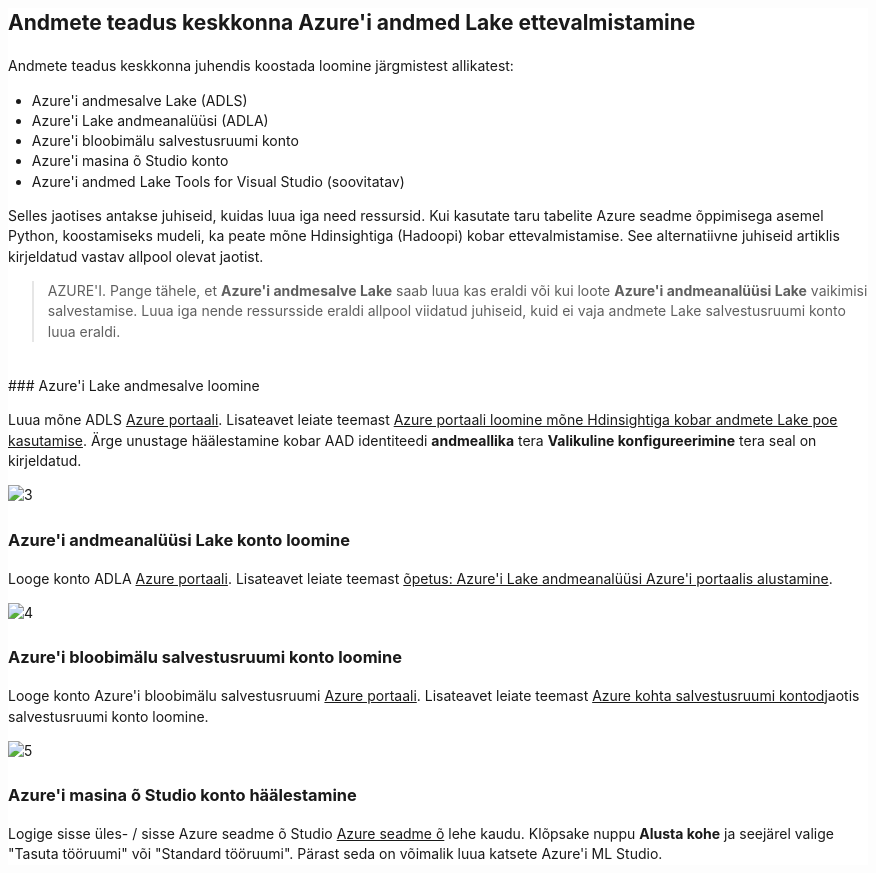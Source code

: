 
## <a name="prepare-data-science-environment-for-azure-data-lake"></a>Andmete teadus keskkonna Azure'i andmed Lake ettevalmistamine
Andmete teadus keskkonna juhendis koostada loomine järgmistest allikatest:

- Azure'i andmesalve Lake (ADLS) 
- Azure'i Lake andmeanalüüsi (ADLA)
- Azure'i bloobimälu salvestusruumi konto
- Azure'i masina õ Studio konto
- Azure'i andmed Lake Tools for Visual Studio (soovitatav)

Selles jaotises antakse juhiseid, kuidas luua iga need ressursid. Kui kasutate taru tabelite Azure seadme õppimisega asemel Python, koostamiseks mudeli, ka peate mõne Hdinsightiga (Hadoopi) kobar ettevalmistamise. See alternatiivne juhiseid artiklis kirjeldatud vastav allpool olevat jaotist.
<br/>
>AZURE'I. Pange tähele, et **Azure'i andmesalve Lake** saab luua kas eraldi või kui loote **Azure'i andmeanalüüsi Lake** vaikimisi salvestamise. Luua iga nende ressursside eraldi allpool viidatud juhiseid, kuid ei vaja andmete Lake salvestusruumi konto luua eraldi.
<br/>
### <a name="create-an-azure-data-lake-store"></a>Azure'i Lake andmesalve loomine

Luua mõne ADLS [Azure portaali](http://portal.azure.com). Lisateavet leiate teemast [Azure portaali loomine mõne Hdinsightiga kobar andmete Lake poe kasutamise](../data-lake-store/data-lake-store-hdinsight-hadoop-use-portal.md). Ärge unustage häälestamine kobar AAD identiteedi **andmeallika** tera **Valikuline konfigureerimine** tera seal on kirjeldatud. 

 ![3](./media/machine-learning-data-science-process-data-lake-walkthrough/3-create-ADLS.PNG)


### <a name="create-an-azure-data-lake-analytics-account"></a>Azure'i andmeanalüüsi Lake konto loomine
Looge konto ADLA [Azure portaali](http://portal.azure.com). Lisateavet leiate teemast [õpetus: Azure'i Lake andmeanalüüsi Azure'i portaalis alustamine](../data-lake-analytics/data-lake-analytics-get-started-portal.md). 

 ![4](./media/machine-learning-data-science-process-data-lake-walkthrough/4-create-ADLA-new.PNG)


### <a name="create-an-azure-blob-storage-account"></a>Azure'i bloobimälu salvestusruumi konto loomine
Looge konto Azure'i bloobimälu salvestusruumi [Azure portaali](http://portal.azure.com). Lisateavet leiate teemast [Azure kohta salvestusruumi kontod](../storage/storage-create-storage-account.md)jaotis salvestusruumi konto loomine.
    
 ![5](./media/machine-learning-data-science-process-data-lake-walkthrough/5-Create-Azure-Blob.PNG)


### <a name="set-up-an-azure-machine-learning-studio-account"></a>Azure'i masina õ Studio konto häälestamine
Logige sisse üles- / sisse Azure seadme õ Studio [Azure seadme õ](https://azure.microsoft.com/services/machine-learning/) lehe kaudu. Klõpsake nuppu **Alusta kohe** ja seejärel valige "Tasuta tööruumi" või "Standard tööruumi". Pärast seda on võimalik luua katsete Azure'i ML Studio.  
